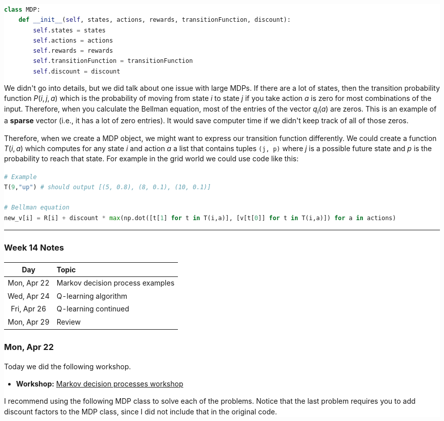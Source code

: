 ```python 
class MDP:
    def __init__(self, states, actions, rewards, transitionFunction, discount):
        self.states = states 
        self.actions = actions 
        self.rewards = rewards 
        self.transitionFunction = transitionFunction 
        self.discount = discount 
```

We didn't go into details, but we did talk about one issue with large MDPs.  If there are a lot of states, then the transition probability function $P(i,j,a)$ which is the probability of moving from state $i$ to state $j$ if you take action $a$ is zero for most combinations of the input.  Therefore, when you calculate the Bellman equation, most of the entries of the vector $q_i(a)$ are zeros.  This is an example of a **sparse** vector (i.e., it has a lot of zero entries).  It would save computer time if we didn't keep track of all of those zeros. 

Therefore, when we create a MDP object, we might want to express our transition function differently.  We could create a function $T(i,a)$ which computes for any state $i$ and action $a$ a list that contains tuples `(j, p)` where $j$ is a possible future state and $p$ is the probability to reach that state.  For example in the grid world we could use code like this: 
```python
# Example
T(9,"up") # should output [(5, 0.8), (8, 0.1), (10, 0.1)]

# Bellman equation
new_v[i] = R[i] + discount * max(np.dot([t[1] for t in T(i,a)], [v[t[0]] for t in T(i,a)]) for a in actions)

```






- - -

### Week 14 Notes
 
Day    | Topic
:---:|:---------
Mon, Apr 22 | Markov decision process examples
Wed, Apr 24 | Q-learning algorithm
Fri, Apr 26 | Q-learning continued
Mon, Apr 29 | Review

### Mon, Apr 22

Today we did the following workshop.

* **Workshop:** [Markov decision processes workshop](Workshops/MDPs.pdf)

I recommend using the following MDP class to solve each of the problems. Notice that the last problem requires you to add discount factors to the MDP class, since I did not include that in the original code. 
